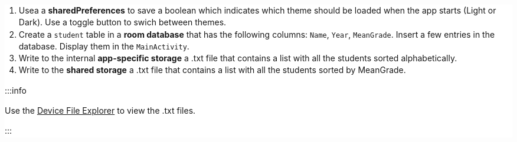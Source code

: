 1.  Usea a **sharedPreferences** to save a boolean which indicates which theme should be loaded when the app starts (Light or Dark). Use a toggle button to swich between themes.
2.  Create a `student` table in a **room database** that has the following columns: `Name`, `Year`, `MeanGrade`. Insert a few entries in the database. Display them in the `MainActivity`.
3.  Write to the internal **app-specific storage** a .txt file that contains a list with all the students sorted alphabetically. 
4.  Write to the **shared storage** a .txt file that contains a list with all the students sorted by MeanGrade. 

:::info

Use the [Device File Explorer](https://developer.android.com/studio/debug/device-file-explorer) to view the .txt files.

:::

